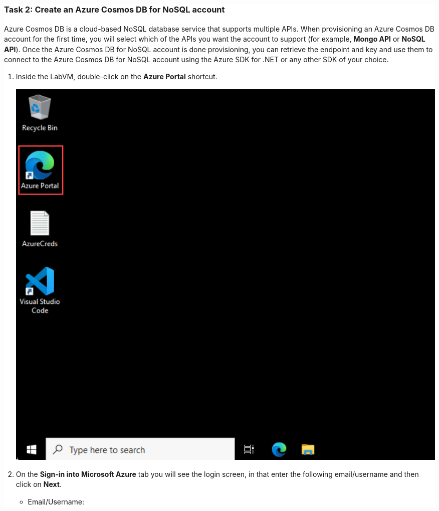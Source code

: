### Task 2: Create an Azure Cosmos DB for NoSQL account

Azure Cosmos DB is a cloud-based NoSQL database service that supports multiple APIs. When provisioning an Azure Cosmos DB account for the first time, you will select which of the APIs you want the account to support (for example, **Mongo API** or **NoSQL API**). Once the Azure Cosmos DB for NoSQL account is done provisioning, you can retrieve the endpoint and key and use them to connect to the Azure Cosmos DB for NoSQL account using the Azure SDK for .NET or any other SDK of your choice.

1. Inside the LabVM, double-click on the **Azure Portal** shortcut.

    ![](media/azureportal.png)

1. On the **Sign-in into Microsoft Azure** tab you will see the login screen, in that enter the following email/username and then click on **Next**. 
   * Email/Username: <inject key="AzureAdUserEmail"></inject>
   